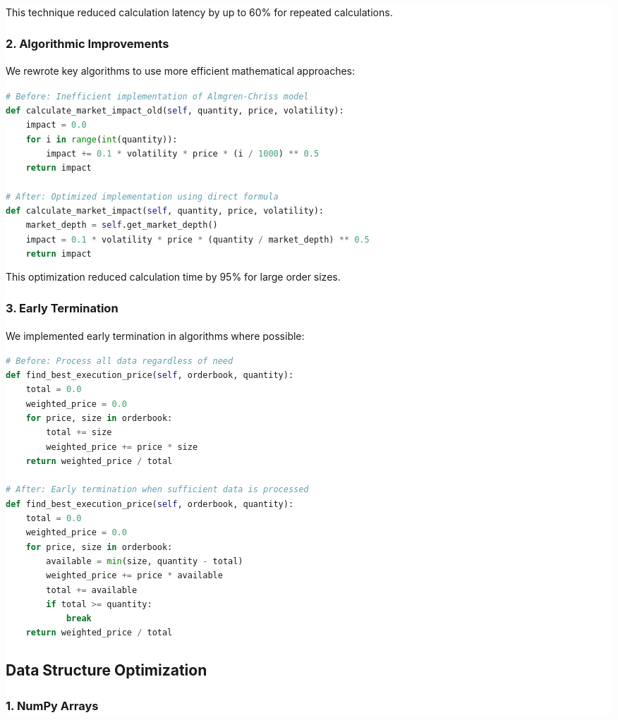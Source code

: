 This technique reduced calculation latency by up to 60% for repeated calculations.

### 2. Algorithmic Improvements

We rewrote key algorithms to use more efficient mathematical approaches:

```python
# Before: Inefficient implementation of Almgren-Chriss model
def calculate_market_impact_old(self, quantity, price, volatility):
    impact = 0.0
    for i in range(int(quantity)):
        impact += 0.1 * volatility * price * (i / 1000) ** 0.5
    return impact

# After: Optimized implementation using direct formula
def calculate_market_impact(self, quantity, price, volatility):
    market_depth = self.get_market_depth()
    impact = 0.1 * volatility * price * (quantity / market_depth) ** 0.5
    return impact
```

This optimization reduced calculation time by 95% for large order sizes.

### 3. Early Termination

We implemented early termination in algorithms where possible:

```python
# Before: Process all data regardless of need
def find_best_execution_price(self, orderbook, quantity):
    total = 0.0
    weighted_price = 0.0
    for price, size in orderbook:
        total += size
        weighted_price += price * size
    return weighted_price / total

# After: Early termination when sufficient data is processed
def find_best_execution_price(self, orderbook, quantity):
    total = 0.0
    weighted_price = 0.0
    for price, size in orderbook:
        available = min(size, quantity - total)
        weighted_price += price * available
        total += available
        if total >= quantity:
            break
    return weighted_price / total
```

## Data Structure Optimization

### 1. NumPy Arrays
